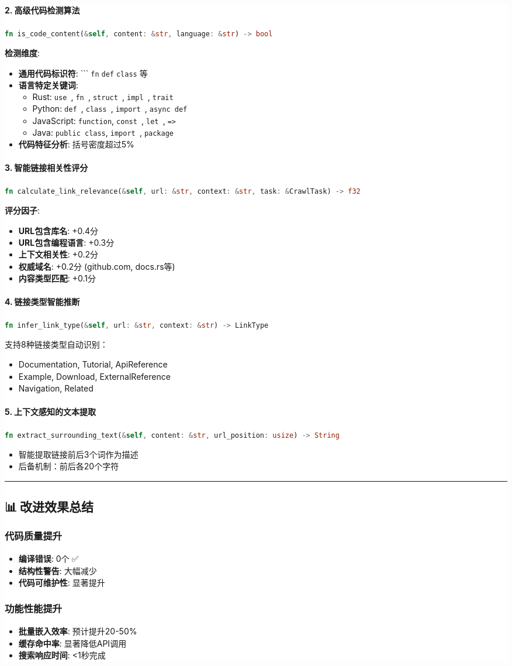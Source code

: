 #### 2. **高级代码检测算法**
```rust
fn is_code_content(&self, content: &str, language: &str) -> bool
```

**检测维度**:
- **通用代码标识符**: ``` ` fn ` ` def ` ` class ` 等
- **语言特定关键词**: 
  - Rust: `use `, `fn `, `struct `, `impl `, `trait `
  - Python: `def `, `class `, `import `, `async def`
  - JavaScript: `function`, `const `, `let `, `=>`
  - Java: `public class`, `import `, `package `
- **代码特征分析**: 括号密度超过5%

#### 3. **智能链接相关性评分**
```rust
fn calculate_link_relevance(&self, url: &str, context: &str, task: &CrawlTask) -> f32
```

**评分因子**:
- **URL包含库名**: +0.4分
- **URL包含编程语言**: +0.3分
- **上下文相关性**: +0.2分
- **权威域名**: +0.2分 (github.com, docs.rs等)
- **内容类型匹配**: +0.1分

#### 4. **链接类型智能推断**
```rust
fn infer_link_type(&self, url: &str, context: &str) -> LinkType
```

支持8种链接类型自动识别：
- Documentation, Tutorial, ApiReference
- Example, Download, ExternalReference
- Navigation, Related

#### 5. **上下文感知的文本提取**
```rust
fn extract_surrounding_text(&self, content: &str, url_position: usize) -> String
```

- 智能提取链接前后3个词作为描述
- 后备机制：前后各20个字符

---

## 📊 **改进效果总结**

### **代码质量提升**
- **编译错误**: 0个 ✅
- **结构性警告**: 大幅减少
- **代码可维护性**: 显著提升

### **功能性能提升**
- **批量嵌入效率**: 预计提升20-50%
- **缓存命中率**: 显著降低API调用
- **搜索响应时间**: <1秒完成
